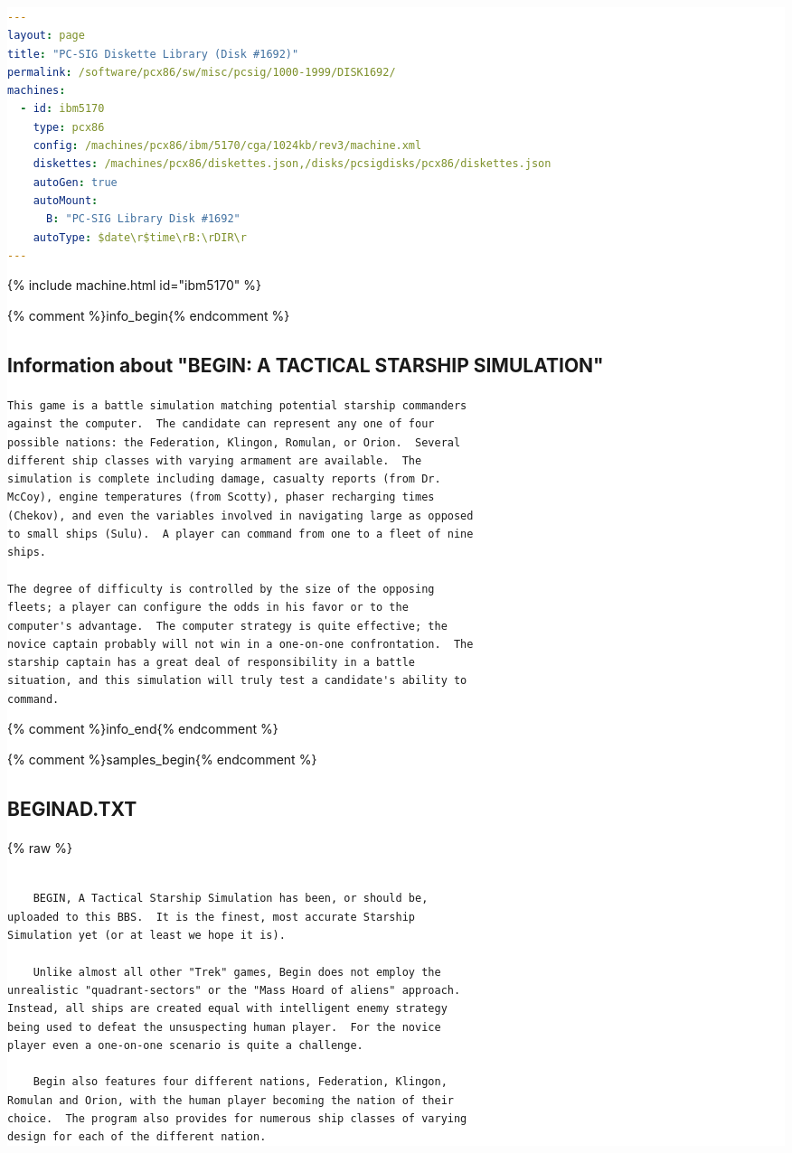 ```yaml
---
layout: page
title: "PC-SIG Diskette Library (Disk #1692)"
permalink: /software/pcx86/sw/misc/pcsig/1000-1999/DISK1692/
machines:
  - id: ibm5170
    type: pcx86
    config: /machines/pcx86/ibm/5170/cga/1024kb/rev3/machine.xml
    diskettes: /machines/pcx86/diskettes.json,/disks/pcsigdisks/pcx86/diskettes.json
    autoGen: true
    autoMount:
      B: "PC-SIG Library Disk #1692"
    autoType: $date\r$time\rB:\rDIR\r
---
```


{% include machine.html id="ibm5170" %}

{% comment %}info_begin{% endcomment %}

## Information about "BEGIN: A TACTICAL STARSHIP SIMULATION"

    This game is a battle simulation matching potential starship commanders
    against the computer.  The candidate can represent any one of four
    possible nations: the Federation, Klingon, Romulan, or Orion.  Several
    different ship classes with varying armament are available.  The
    simulation is complete including damage, casualty reports (from Dr.
    McCoy), engine temperatures (from Scotty), phaser recharging times
    (Chekov), and even the variables involved in navigating large as opposed
    to small ships (Sulu).  A player can command from one to a fleet of nine
    ships.
    
    The degree of difficulty is controlled by the size of the opposing
    fleets; a player can configure the odds in his favor or to the
    computer's advantage.  The computer strategy is quite effective; the
    novice captain probably will not win in a one-on-one confrontation.  The
    starship captain has a great deal of responsibility in a battle
    situation, and this simulation will truly test a candidate's ability to
    command.
{% comment %}info_end{% endcomment %}

{% comment %}samples_begin{% endcomment %}

## BEGINAD.TXT

{% raw %}
```

    BEGIN, A Tactical Starship Simulation has been, or should be,
uploaded to this BBS.  It is the finest, most accurate Starship 
Simulation yet (or at least we hope it is).

    Unlike almost all other "Trek" games, Begin does not employ the
unrealistic "quadrant-sectors" or the "Mass Hoard of aliens" approach.
Instead, all ships are created equal with intelligent enemy strategy
being used to defeat the unsuspecting human player.  For the novice
player even a one-on-one scenario is quite a challenge.

    Begin also features four different nations, Federation, Klingon,
Romulan and Orion, with the human player becoming the nation of their
choice.  The program also provides for numerous ship classes of varying
design for each of the different nation.

```